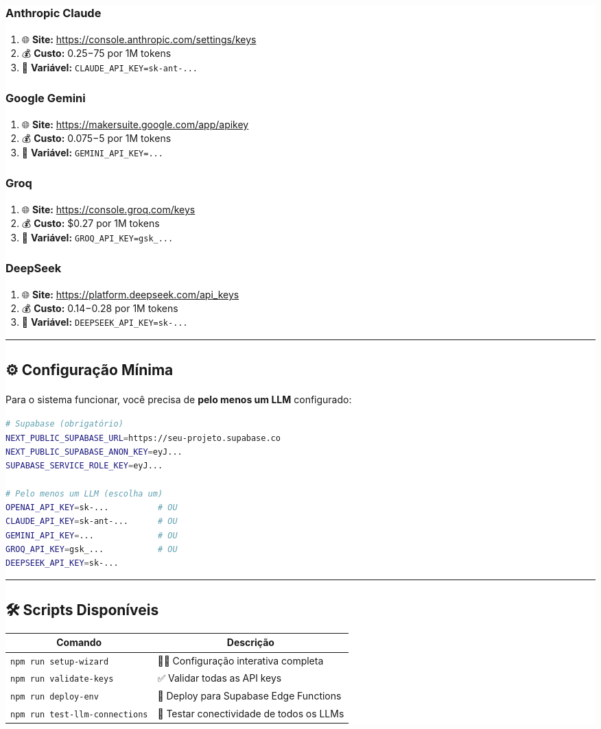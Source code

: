 ### Anthropic Claude
1. 🌐 **Site:** https://console.anthropic.com/settings/keys
2. 💰 **Custo:** $0.25-$75 por 1M tokens
3. 📝 **Variável:** `CLAUDE_API_KEY=sk-ant-...`

### Google Gemini
1. 🌐 **Site:** https://makersuite.google.com/app/apikey
2. 💰 **Custo:** $0.075-$5 por 1M tokens
3. 📝 **Variável:** `GEMINI_API_KEY=...`

### Groq
1. 🌐 **Site:** https://console.groq.com/keys
2. 💰 **Custo:** $0.27 por 1M tokens
3. 📝 **Variável:** `GROQ_API_KEY=gsk_...`

### DeepSeek
1. 🌐 **Site:** https://platform.deepseek.com/api_keys
2. 💰 **Custo:** $0.14-$0.28 por 1M tokens
3. 📝 **Variável:** `DEEPSEEK_API_KEY=sk-...`

---

## ⚙️ Configuração Mínima

Para o sistema funcionar, você precisa de **pelo menos um LLM** configurado:

```bash
# Supabase (obrigatório)
NEXT_PUBLIC_SUPABASE_URL=https://seu-projeto.supabase.co
NEXT_PUBLIC_SUPABASE_ANON_KEY=eyJ...
SUPABASE_SERVICE_ROLE_KEY=eyJ...

# Pelo menos um LLM (escolha um)
OPENAI_API_KEY=sk-...          # OU
CLAUDE_API_KEY=sk-ant-...      # OU
GEMINI_API_KEY=...             # OU
GROQ_API_KEY=gsk_...           # OU
DEEPSEEK_API_KEY=sk-...
```

---

## 🛠️ Scripts Disponíveis

| Comando | Descrição |
|---------|-----------|
| `npm run setup-wizard` | 🧙‍♂️ Configuração interativa completa |
| `npm run validate-keys` | ✅ Validar todas as API keys |
| `npm run deploy-env` | 🚀 Deploy para Supabase Edge Functions |
| `npm run test-llm-connections` | 🧪 Testar conectividade de todos os LLMs |
